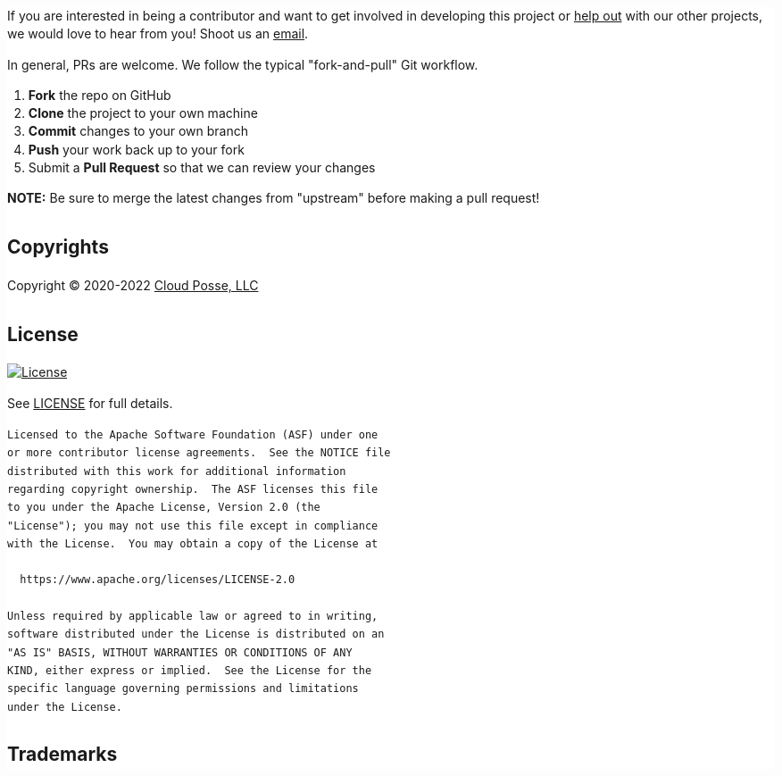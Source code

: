 If you are interested in being a contributor and want to get involved in developing this project or [help out](https://cpco.io/help-out) with our other projects, we would love to hear from you! Shoot us an [email][email].

In general, PRs are welcome. We follow the typical "fork-and-pull" Git workflow.

 1. **Fork** the repo on GitHub
 2. **Clone** the project to your own machine
 3. **Commit** changes to your own branch
 4. **Push** your work back up to your fork
 5. Submit a **Pull Request** so that we can review your changes

**NOTE:** Be sure to merge the latest changes from "upstream" before making a pull request!



## Copyrights

Copyright © 2020-2022 [Cloud Posse, LLC](https://cloudposse.com)





## License

[![License](https://img.shields.io/badge/License-Apache%202.0-blue.svg)](https://opensource.org/licenses/Apache-2.0)

See [LICENSE](LICENSE) for full details.

```text
Licensed to the Apache Software Foundation (ASF) under one
or more contributor license agreements.  See the NOTICE file
distributed with this work for additional information
regarding copyright ownership.  The ASF licenses this file
to you under the Apache License, Version 2.0 (the
"License"); you may not use this file except in compliance
with the License.  You may obtain a copy of the License at

  https://www.apache.org/licenses/LICENSE-2.0

Unless required by applicable law or agreed to in writing,
software distributed under the License is distributed on an
"AS IS" BASIS, WITHOUT WARRANTIES OR CONDITIONS OF ANY
KIND, either express or implied.  See the License for the
specific language governing permissions and limitations
under the License.
```









## Trademarks


  [osterman_homepage]: https://github.com/osterman
  [osterman_avatar]: https://img.cloudposse.com/150x150/https://github.com/osterman.png
  [htplbc_homepage]: https://github.com/htplbc
  [htplbc_avatar]: https://img.cloudposse.com/150x150/https://github.com/htplbc.png
  [nitrocode_homepage]: https://github.com/nitrocode
  [nitrocode_avatar]: https://img.cloudposse.com/150x150/https://github.com/nitrocode.png
  [korenyoni_homepage]: https://github.com/korenyoni
  [korenyoni_avatar]: https://img.cloudposse.com/150x150/https://github.com/korenyoni.png
  [logo]: https://cloudposse.com/logo-300x69.svg
  [docs]: https://cpco.io/docs?utm_source=github&utm_medium=readme&utm_campaign=cloudposse/terraform-aws-msk-apache-kafka-cluster&utm_content=docs
  [website]: https://cpco.io/homepage?utm_source=github&utm_medium=readme&utm_campaign=cloudposse/terraform-aws-msk-apache-kafka-cluster&utm_content=website
  [github]: https://cpco.io/github?utm_source=github&utm_medium=readme&utm_campaign=cloudposse/terraform-aws-msk-apache-kafka-cluster&utm_content=github
  [jobs]: https://cpco.io/jobs?utm_source=github&utm_medium=readme&utm_campaign=cloudposse/terraform-aws-msk-apache-kafka-cluster&utm_content=jobs
  [hire]: https://cpco.io/hire?utm_source=github&utm_medium=readme&utm_campaign=cloudposse/terraform-aws-msk-apache-kafka-cluster&utm_content=hire
  [slack]: https://cpco.io/slack?utm_source=github&utm_medium=readme&utm_campaign=cloudposse/terraform-aws-msk-apache-kafka-cluster&utm_content=slack
  [linkedin]: https://cpco.io/linkedin?utm_source=github&utm_medium=readme&utm_campaign=cloudposse/terraform-aws-msk-apache-kafka-cluster&utm_content=linkedin
  [twitter]: https://cpco.io/twitter?utm_source=github&utm_medium=readme&utm_campaign=cloudposse/terraform-aws-msk-apache-kafka-cluster&utm_content=twitter
  [testimonial]: https://cpco.io/leave-testimonial?utm_source=github&utm_medium=readme&utm_campaign=cloudposse/terraform-aws-msk-apache-kafka-cluster&utm_content=testimonial
  [office_hours]: https://cloudposse.com/office-hours?utm_source=github&utm_medium=readme&utm_campaign=cloudposse/terraform-aws-msk-apache-kafka-cluster&utm_content=office_hours
  [newsletter]: https://cpco.io/newsletter?utm_source=github&utm_medium=readme&utm_campaign=cloudposse/terraform-aws-msk-apache-kafka-cluster&utm_content=newsletter
  [discourse]: https://ask.sweetops.com/?utm_source=github&utm_medium=readme&utm_campaign=cloudposse/terraform-aws-msk-apache-kafka-cluster&utm_content=discourse
  [email]: https://cpco.io/email?utm_source=github&utm_medium=readme&utm_campaign=cloudposse/terraform-aws-msk-apache-kafka-cluster&utm_content=email
  [commercial_support]: https://cpco.io/commercial-support?utm_source=github&utm_medium=readme&utm_campaign=cloudposse/terraform-aws-msk-apache-kafka-cluster&utm_content=commercial_support
  [we_love_open_source]: https://cpco.io/we-love-open-source?utm_source=github&utm_medium=readme&utm_campaign=cloudposse/terraform-aws-msk-apache-kafka-cluster&utm_content=we_love_open_source
  [terraform_modules]: https://cpco.io/terraform-modules?utm_source=github&utm_medium=readme&utm_campaign=cloudposse/terraform-aws-msk-apache-kafka-cluster&utm_content=terraform_modules
  [readme_header_img]: https://cloudposse.com/readme/header/img
  [readme_header_link]: https://cloudposse.com/readme/header/link?utm_source=github&utm_medium=readme&utm_campaign=cloudposse/terraform-aws-msk-apache-kafka-cluster&utm_content=readme_header_link
  [readme_footer_img]: https://cloudposse.com/readme/footer/img
  [readme_footer_link]: https://cloudposse.com/readme/footer/link?utm_source=github&utm_medium=readme&utm_campaign=cloudposse/terraform-aws-msk-apache-kafka-cluster&utm_content=readme_footer_link
  [readme_commercial_support_img]: https://cloudposse.com/readme/commercial-support/img
  [readme_commercial_support_link]: https://cloudposse.com/readme/commercial-support/link?utm_source=github&utm_medium=readme&utm_campaign=cloudposse/terraform-aws-msk-apache-kafka-cluster&utm_content=readme_commercial_support_link
  [share_twitter]: https://twitter.com/intent/tweet/?text=terraform-aws-msk-apache-kafka-cluster&url=https://github.com/cloudposse/terraform-aws-msk-apache-kafka-cluster
  [share_linkedin]: https://www.linkedin.com/shareArticle?mini=true&title=terraform-aws-msk-apache-kafka-cluster&url=https://github.com/cloudposse/terraform-aws-msk-apache-kafka-cluster
  [share_reddit]: https://reddit.com/submit/?url=https://github.com/cloudposse/terraform-aws-msk-apache-kafka-cluster
  [share_facebook]: https://facebook.com/sharer/sharer.php?u=https://github.com/cloudposse/terraform-aws-msk-apache-kafka-cluster
  [share_googleplus]: https://plus.google.com/share?url=https://github.com/cloudposse/terraform-aws-msk-apache-kafka-cluster
  [share_email]: mailto:?subject=terraform-aws-msk-apache-kafka-cluster&body=https://github.com/cloudposse/terraform-aws-msk-apache-kafka-cluster
  [beacon]: https://ga-beacon.cloudposse.com/UA-76589703-4/cloudposse/terraform-aws-msk-apache-kafka-cluster?pixel&cs=github&cm=readme&an=terraform-aws-msk-apache-kafka-cluster